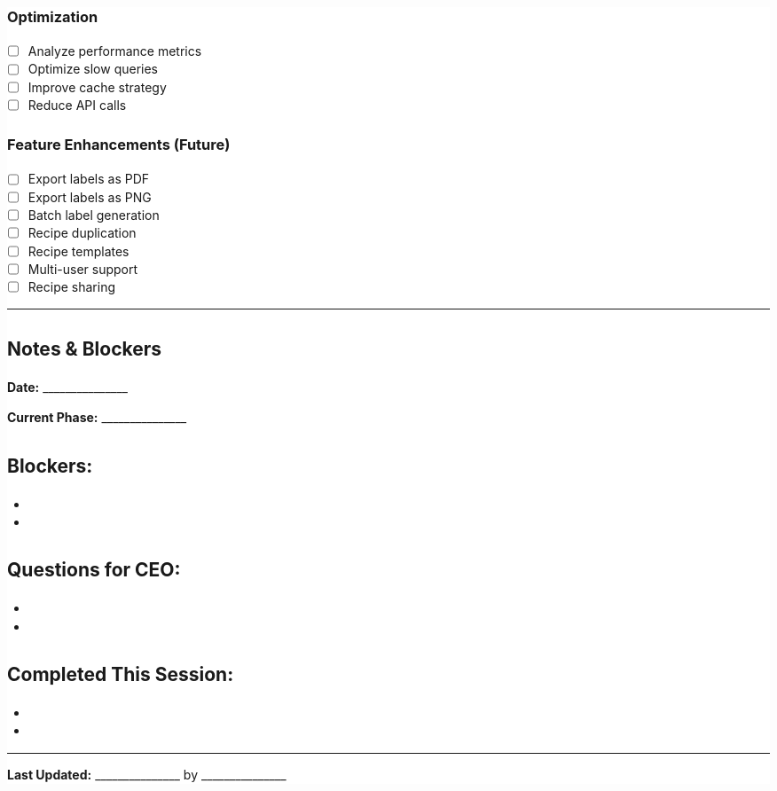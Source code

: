 ### Optimization
- [ ] Analyze performance metrics
- [ ] Optimize slow queries
- [ ] Improve cache strategy
- [ ] Reduce API calls

### Feature Enhancements (Future)
- [ ] Export labels as PDF
- [ ] Export labels as PNG
- [ ] Batch label generation
- [ ] Recipe duplication
- [ ] Recipe templates
- [ ] Multi-user support
- [ ] Recipe sharing

---

## Notes & Blockers

**Date:** _______________

**Current Phase:** _______________

**Blockers:**
- 
- 
- 

**Questions for CEO:**
- 
- 
- 

**Completed This Session:**
- 
- 
- 

---

**Last Updated:** _______________ by _______________
